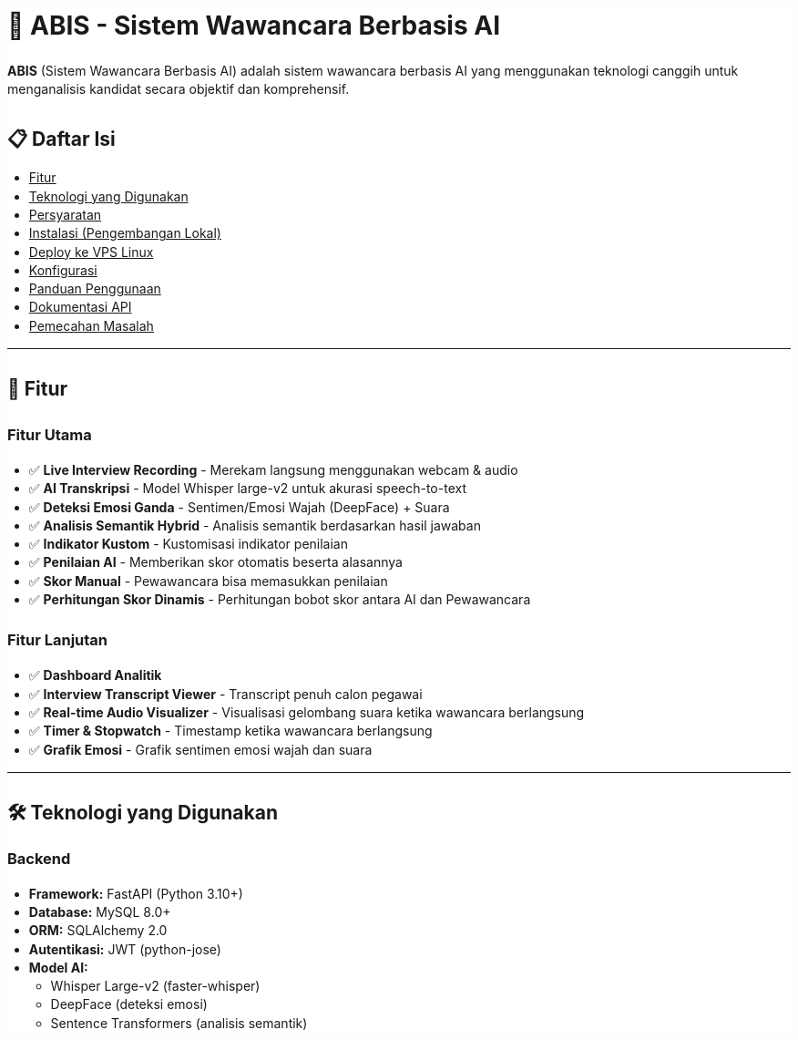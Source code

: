 # 🎯 ABIS - Sistem Wawancara Berbasis AI

**ABIS** (Sistem Wawancara Berbasis AI) adalah sistem wawancara berbasis AI yang menggunakan teknologi canggih untuk menganalisis kandidat secara objektif dan komprehensif.

## 📋 Daftar Isi

- [Fitur](#-fitur)
- [Teknologi yang Digunakan](#-teknologi-yang-digunakan)
- [Persyaratan](#-persyaratan)
- [Instalasi (Pengembangan Lokal)](#-instalasi-pengembangan-lokal)
- [Deploy ke VPS Linux](#-deploy-ke-vps-linux)
- [Konfigurasi](#-konfigurasi)
- [Panduan Penggunaan](#-panduan-penggunaan)
- [Dokumentasi API](#-dokumentasi-api)
- [Pemecahan Masalah](#-pemecahan-masalah)

---

## 🎨 Fitur

### Fitur Utama
- ✅ **Live Interview Recording** - Merekam langsung menggunakan webcam & audio
- ✅ **AI Transkripsi** - Model Whisper large-v2 untuk akurasi speech-to-text
- ✅ **Deteksi Emosi Ganda** - Sentimen/Emosi Wajah (DeepFace) + Suara
- ✅ **Analisis Semantik Hybrid** - Analisis semantik berdasarkan hasil jawaban
- ✅ **Indikator Kustom** - Kustomisasi indikator penilaian
- ✅ **Penilaian AI** - Memberikan skor otomatis beserta alasannya
- ✅ **Skor Manual** - Pewawancara bisa memasukkan penilaian
- ✅ **Perhitungan Skor Dinamis** - Perhitungan bobot skor antara AI dan Pewawancara

### Fitur Lanjutan
- ✅ **Dashboard Analitik**
- ✅ **Interview Transcript Viewer** - Transcript penuh calon pegawai
- ✅ **Real-time Audio Visualizer** - Visualisasi gelombang suara ketika wawancara berlangsung
- ✅ **Timer & Stopwatch** - Timestamp ketika wawancara berlangsung
- ✅ **Grafik Emosi** - Grafik sentimen emosi wajah dan suara

---

## 🛠 Teknologi yang Digunakan

### Backend
- **Framework:** FastAPI (Python 3.10+)
- **Database:** MySQL 8.0+
- **ORM:** SQLAlchemy 2.0
- **Autentikasi:** JWT (python-jose)
- **Model AI:**
  - Whisper Large-v2 (faster-whisper)
  - DeepFace (deteksi emosi)
  - Sentence Transformers (analisis semantik)
